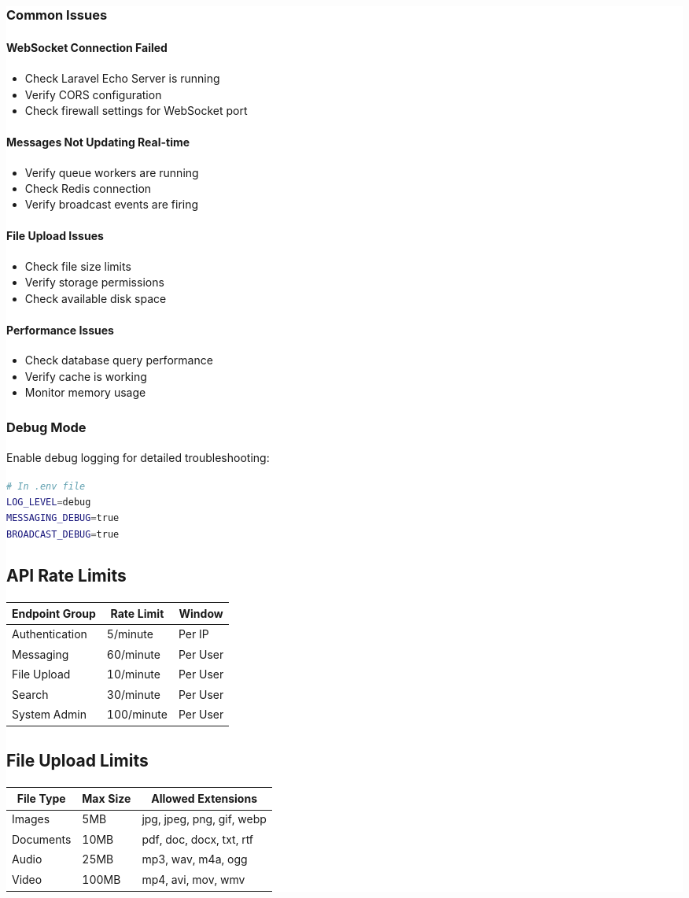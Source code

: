 ### Common Issues

#### WebSocket Connection Failed
- Check Laravel Echo Server is running
- Verify CORS configuration
- Check firewall settings for WebSocket port

#### Messages Not Updating Real-time
- Verify queue workers are running
- Check Redis connection
- Verify broadcast events are firing

#### File Upload Issues
- Check file size limits
- Verify storage permissions
- Check available disk space

#### Performance Issues
- Check database query performance
- Verify cache is working
- Monitor memory usage

### Debug Mode

Enable debug logging for detailed troubleshooting:

```bash
# In .env file
LOG_LEVEL=debug
MESSAGING_DEBUG=true
BROADCAST_DEBUG=true
```

## API Rate Limits

| Endpoint Group | Rate Limit | Window |
|---|---|---|
| Authentication | 5/minute | Per IP |
| Messaging | 60/minute | Per User |
| File Upload | 10/minute | Per User |
| Search | 30/minute | Per User |
| System Admin | 100/minute | Per User |

## File Upload Limits

| File Type | Max Size | Allowed Extensions |
|---|---|---|
| Images | 5MB | jpg, jpeg, png, gif, webp |
| Documents | 10MB | pdf, doc, docx, txt, rtf |
| Audio | 25MB | mp3, wav, m4a, ogg |
| Video | 100MB | mp4, avi, mov, wmv |
